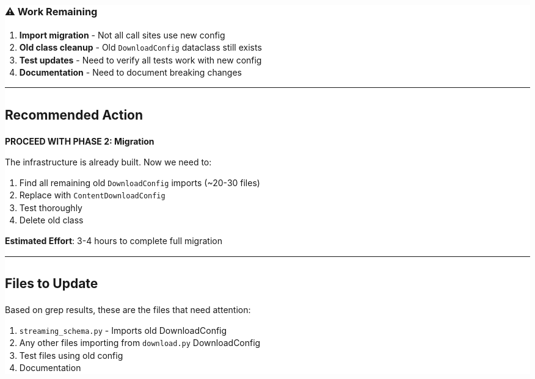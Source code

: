 ### ⚠️ Work Remaining
1. **Import migration** - Not all call sites use new config
2. **Old class cleanup** - Old `DownloadConfig` dataclass still exists
3. **Test updates** - Need to verify all tests work with new config
4. **Documentation** - Need to document breaking changes

---

## Recommended Action

**PROCEED WITH PHASE 2: Migration**

The infrastructure is already built. Now we need to:
1. Find all remaining old `DownloadConfig` imports (~20-30 files)
2. Replace with `ContentDownloadConfig`
3. Test thoroughly
4. Delete old class

**Estimated Effort**: 3-4 hours to complete full migration

---

## Files to Update

Based on grep results, these are the files that need attention:

1. `streaming_schema.py` - Imports old DownloadConfig
2. Any other files importing from `download.py` DownloadConfig
3. Test files using old config
4. Documentation

